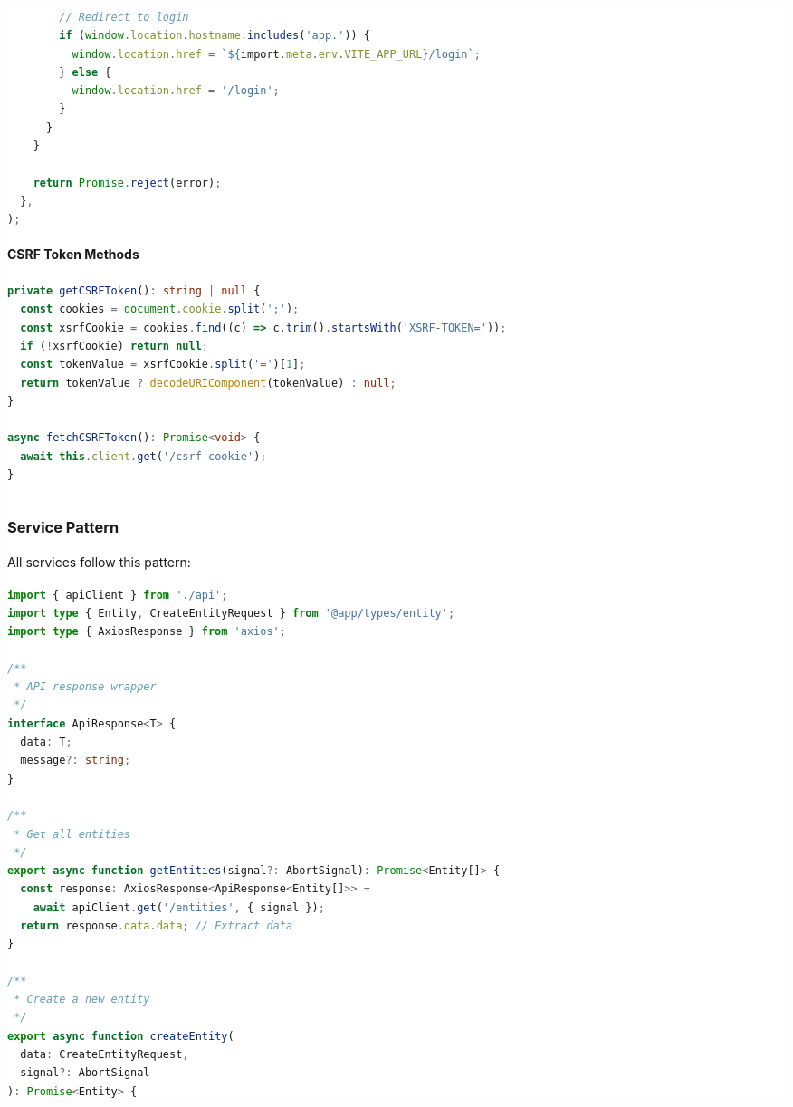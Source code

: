 ```typescript
        // Redirect to login
        if (window.location.hostname.includes('app.')) {
          window.location.href = `${import.meta.env.VITE_APP_URL}/login`;
        } else {
          window.location.href = '/login';
        }
      }
    }

    return Promise.reject(error);
  },
);
```

#### CSRF Token Methods

```typescript
private getCSRFToken(): string | null {
  const cookies = document.cookie.split(';');
  const xsrfCookie = cookies.find((c) => c.trim().startsWith('XSRF-TOKEN='));
  if (!xsrfCookie) return null;
  const tokenValue = xsrfCookie.split('=')[1];
  return tokenValue ? decodeURIComponent(tokenValue) : null;
}

async fetchCSRFToken(): Promise<void> {
  await this.client.get('/csrf-cookie');
}
```

---

### Service Pattern

All services follow this pattern:

```typescript
import { apiClient } from './api';
import type { Entity, CreateEntityRequest } from '@app/types/entity';
import type { AxiosResponse } from 'axios';

/**
 * API response wrapper
 */
interface ApiResponse<T> {
  data: T;
  message?: string;
}

/**
 * Get all entities
 */
export async function getEntities(signal?: AbortSignal): Promise<Entity[]> {
  const response: AxiosResponse<ApiResponse<Entity[]>> =
    await apiClient.get('/entities', { signal });
  return response.data.data; // Extract data
}

/**
 * Create a new entity
 */
export async function createEntity(
  data: CreateEntityRequest,
  signal?: AbortSignal
): Promise<Entity> {
```

  [key: string]: string[];